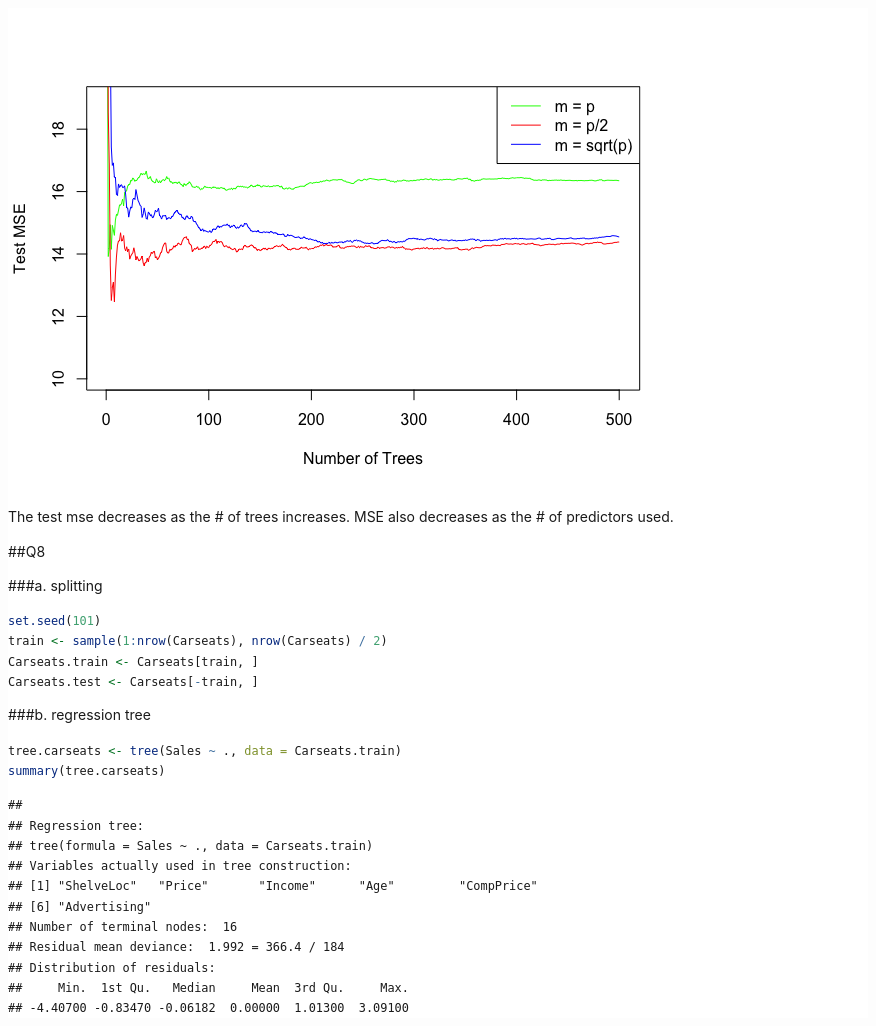 ![](HW_Chp8_files/figure-html/unnamed-chunk-3-1.png)

The test mse decreases as the # of trees increases. MSE also decreases as the # of predictors used. 

##Q8

###a. splitting


```r
set.seed(101)
train <- sample(1:nrow(Carseats), nrow(Carseats) / 2)
Carseats.train <- Carseats[train, ]
Carseats.test <- Carseats[-train, ]
```

###b. regression tree


```r
tree.carseats <- tree(Sales ~ ., data = Carseats.train)
summary(tree.carseats)
```

```
## 
## Regression tree:
## tree(formula = Sales ~ ., data = Carseats.train)
## Variables actually used in tree construction:
## [1] "ShelveLoc"   "Price"       "Income"      "Age"         "CompPrice"  
## [6] "Advertising"
## Number of terminal nodes:  16 
## Residual mean deviance:  1.992 = 366.4 / 184 
## Distribution of residuals:
##     Min.  1st Qu.   Median     Mean  3rd Qu.     Max. 
## -4.40700 -0.83470 -0.06182  0.00000  1.01300  3.09100
```
